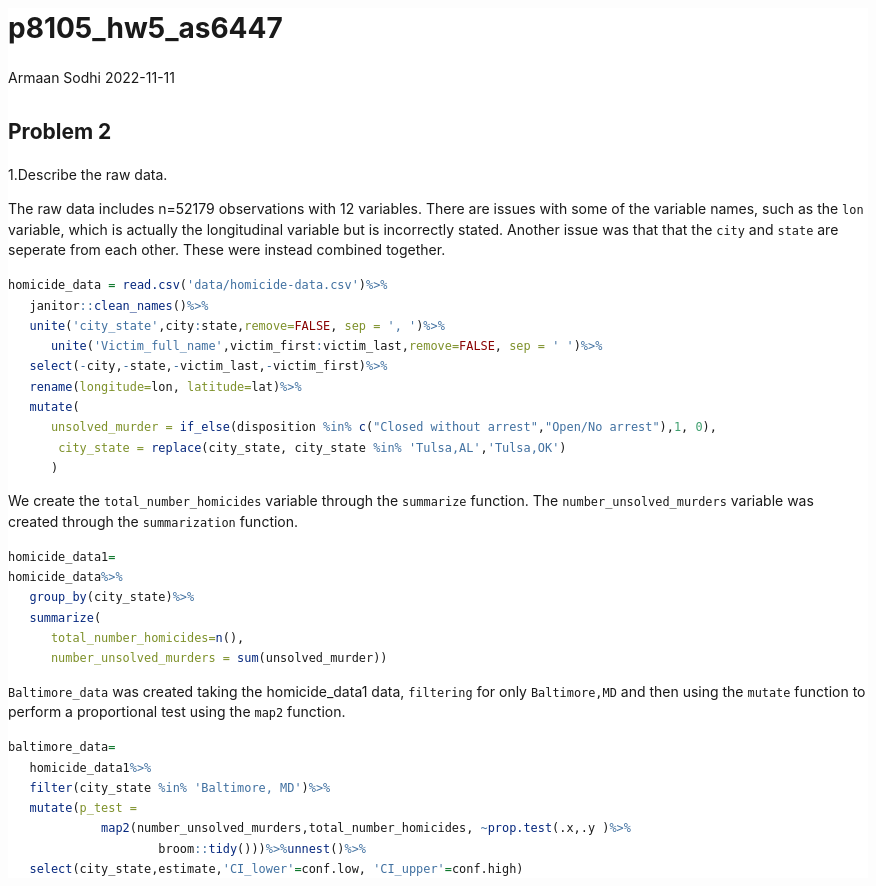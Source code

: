 p8105_hw5_as6447
================
Armaan Sodhi
2022-11-11

## Problem 2

1.Describe the raw data.

The raw data includes n=52179 observations with 12 variables. There are
issues with some of the variable names, such as the `lon` variable,
which is actually the longitudinal variable but is incorrectly stated.
Another issue was that that the `city` and `state` are seperate from
each other. These were instead combined together.

``` r
homicide_data = read.csv('data/homicide-data.csv')%>% 
   janitor::clean_names()%>%
   unite('city_state',city:state,remove=FALSE, sep = ', ')%>%
      unite('Victim_full_name',victim_first:victim_last,remove=FALSE, sep = ' ')%>%
   select(-city,-state,-victim_last,-victim_first)%>%
   rename(longitude=lon, latitude=lat)%>%
   mutate(
      unsolved_murder = if_else(disposition %in% c("Closed without arrest","Open/No arrest"),1, 0),
       city_state = replace(city_state, city_state %in% 'Tulsa,AL','Tulsa,OK')
      )
```

We create the `total_number_homicides` variable through the `summarize`
function. The `number_unsolved_murders` variable was created through the
`summarization` function.

``` r
homicide_data1=
homicide_data%>%
   group_by(city_state)%>%
   summarize(
      total_number_homicides=n(),
      number_unsolved_murders = sum(unsolved_murder))
```

`Baltimore_data` was created taking the homicide_data1 data, `filtering`
for only `Baltimore,MD` and then using the `mutate` function to perform
a proportional test using the `map2` function.

``` r
baltimore_data= 
   homicide_data1%>%
   filter(city_state %in% 'Baltimore, MD')%>%
   mutate(p_test = 
             map2(number_unsolved_murders,total_number_homicides, ~prop.test(.x,.y )%>%
                     broom::tidy()))%>%unnest()%>%
   select(city_state,estimate,'CI_lower'=conf.low, 'CI_upper'=conf.high)
```

